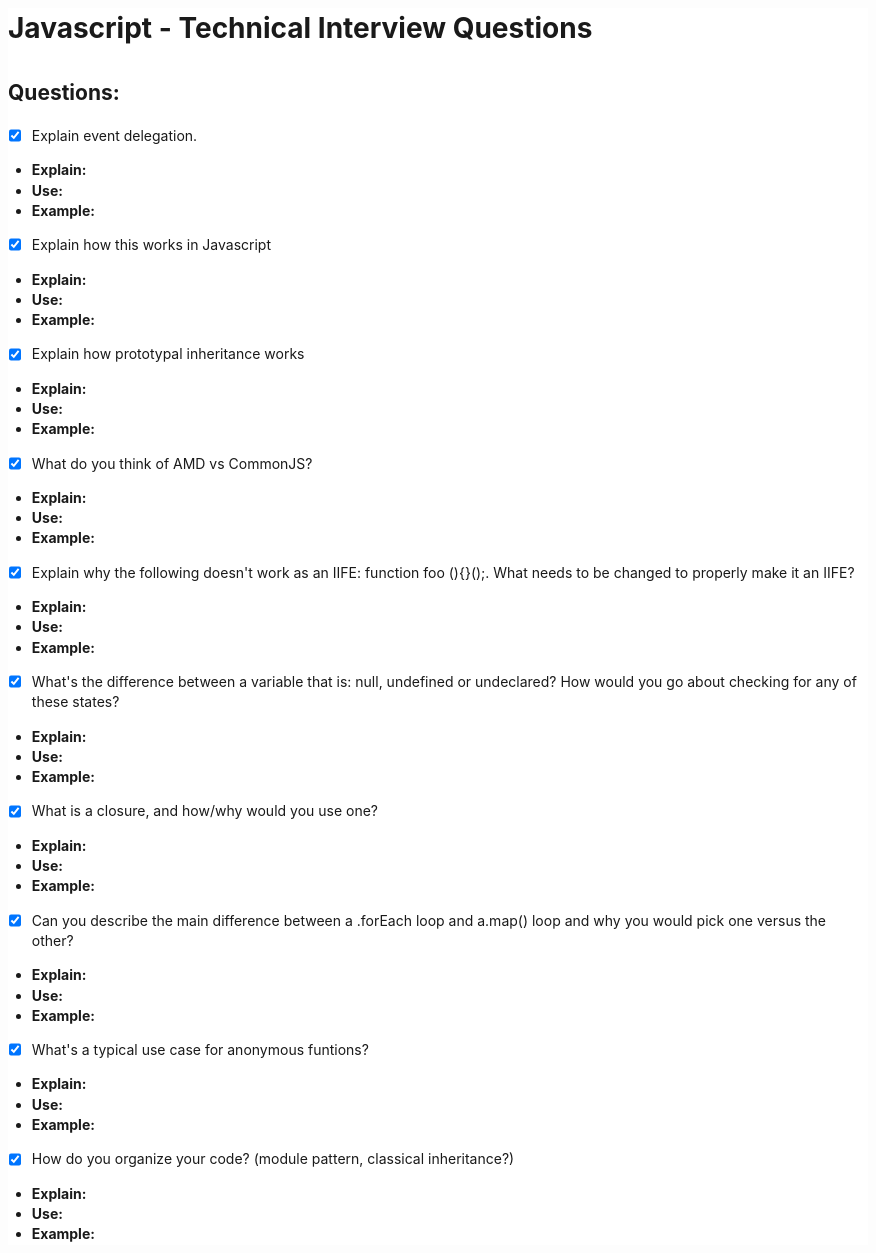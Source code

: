 # Javascript - Technical Interview Questions 

## Questions:

- [x] Explain event delegation.
- **Explain:**
- **Use:**
- **Example:**

- [x] Explain how this works in Javascript
- **Explain:**
- **Use:**
- **Example:**

- [x] Explain how prototypal inheritance works
- **Explain:**
- **Use:**
- **Example:**

- [x] What do you think of AMD vs CommonJS?
- **Explain:**
- **Use:**
- **Example:**

- [x] Explain why the following doesn't work as an IIFE: function foo (){}();. What needs to be changed to properly make it an IIFE?
- **Explain:**
- **Use:**
- **Example:**

- [x] What's the difference between a variable that is: null, undefined or undeclared? How would you go about checking for any of these states?
- **Explain:**
- **Use:**
- **Example:**

- [x] What is a closure, and how/why would you use one?
- **Explain:**
- **Use:**
- **Example:**

- [x] Can you describe the main difference between a .forEach loop and a.map() loop and why you would pick one versus the other?
- **Explain:**
- **Use:**
- **Example:**

- [x] What's a typical use case for anonymous funtions?
- **Explain:**
- **Use:**
- **Example:**

- [x] How do you organize your code? (module pattern, classical inheritance?)
- **Explain:**
- **Use:**
- **Example:**
